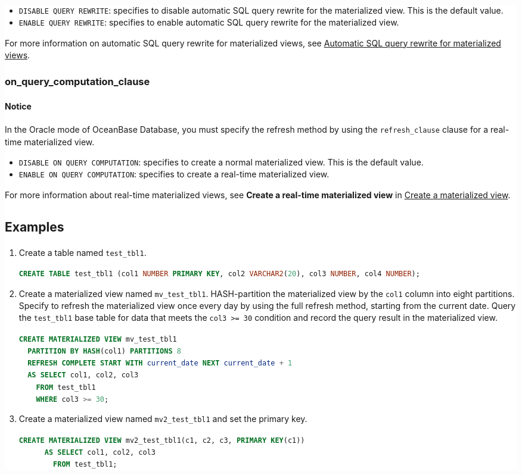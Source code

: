 * `DISABLE QUERY REWRITE`: specifies to disable automatic SQL query rewrite for the materialized view. This is the default value. 
* `ENABLE QUERY REWRITE`: specifies to enable automatic SQL query rewrite for the materialized view. 

For more information on automatic SQL query rewrite for materialized views, see [Automatic SQL query rewrite for materialized views](../../../../../300.database-object-management/200.manage-object-of-oracle-mode/500.manage-views-of-oracle-mode/200.manage-materialized-views-of-oracle-mode/100.materialized-views-of-oracle-mode/600.materialized-views-rewrite-of-oracle-mode.md). 

### on_query_computation_clause

<main id="notice" type='notice'>
  <h4>Notice</h4>
  <p>In the Oracle mode of OceanBase Database, you must specify the refresh method by using the <code>refresh_clause</code> clause for a real-time materialized view. </p>
</main>

* `DISABLE ON QUERY COMPUTATION`: specifies to create a normal materialized view. This is the default value. 
* `ENABLE ON QUERY COMPUTATION`: specifies to create a real-time materialized view. 

For more information about real-time materialized views, see **Create a real-time materialized view** in [Create a materialized view](../../../../../300.database-object-management/200.manage-object-of-oracle-mode/500.manage-views-of-oracle-mode/200.manage-materialized-views-of-oracle-mode/100.materialized-views-of-oracle-mode/200.create-materialized-views-of-oracle-mode.md). 

## Examples

1. Create a table named `test_tbl1`. 

   ```sql
   CREATE TABLE test_tbl1 (col1 NUMBER PRIMARY KEY, col2 VARCHAR2(20), col3 NUMBER, col4 NUMBER);
   ```

2. Create a materialized view named `mv_test_tbl1`. HASH-partition the materialized view by the `col1` column into eight partitions. Specify to refresh the materialized view once every day by using the full refresh method, starting from the current date. Query the `test_tbl1` base table for data that meets the `col3 >= 30` condition and record the query result in the materialized view. 

   ```sql
   CREATE MATERIALIZED VIEW mv_test_tbl1
     PARTITION BY HASH(col1) PARTITIONS 8
     REFRESH COMPLETE START WITH current_date NEXT current_date + 1
     AS SELECT col1, col2, col3
       FROM test_tbl1
       WHERE col3 >= 30;
   ```

3. Create a materialized view named `mv2_test_tbl1` and set the primary key. 

   ```sql
   CREATE MATERIALIZED VIEW mv2_test_tbl1(c1, c2, c3, PRIMARY KEY(c1))
         AS SELECT col1, col2, col3
           FROM test_tbl1;
   ```
